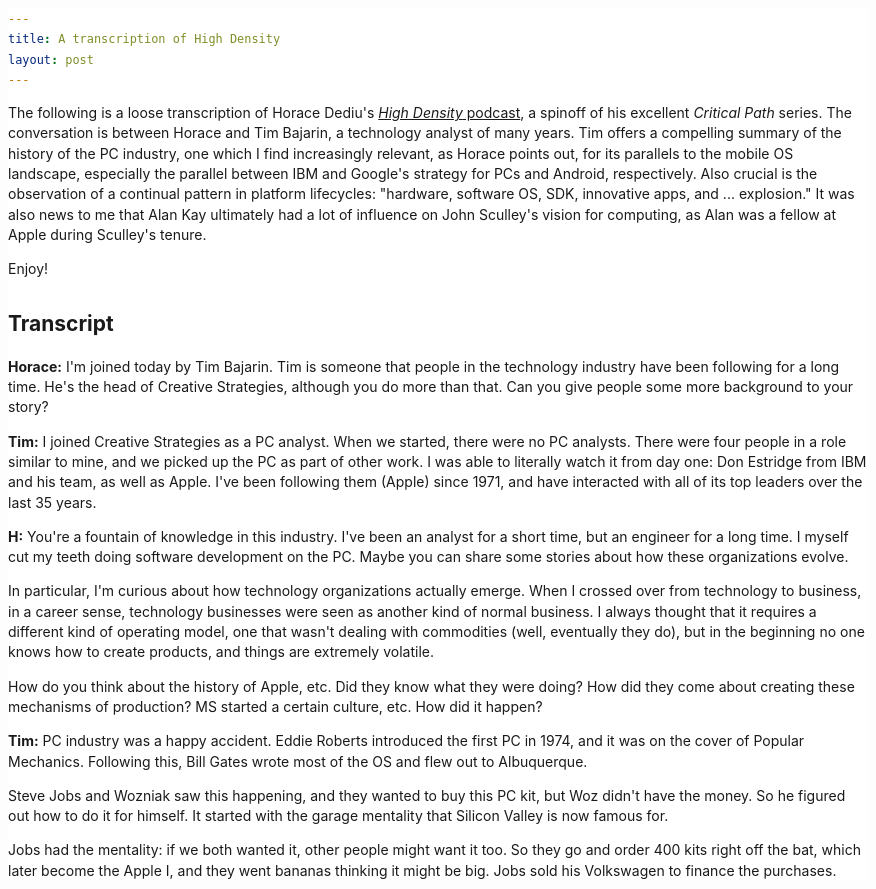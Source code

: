 ```yaml
---
title: A transcription of High Density
layout: post
---
```


The following is a loose transcription of Horace Dediu's [*High Density* podcast](http://www.asymco.com/2013/07/22/high-density-2-tim-bajarin/), a spinoff of his excellent *Critical Path* series. The conversation is between Horace and Tim Bajarin, a technology analyst of many years. Tim offers a compelling summary of the history of the PC industry, one which I find increasingly relevant, as Horace points out, for its parallels to the mobile OS landscape, especially the parallel between IBM and Google's strategy for PCs and Android, respectively. Also crucial is the observation of a continual pattern in platform lifecycles: "hardware, software OS, SDK, innovative apps, and ... explosion." It was also news to me that Alan Kay ultimately had a lot of influence on John Sculley's vision for computing, as Alan was a fellow at Apple during Sculley's tenure. 

Enjoy!

## Transcript
**Horace:** I'm joined today by Tim Bajarin. Tim is someone that people in the technology industry have been following for a long time. He's the head of Creative Strategies, although you do more than that. Can you give people some more background to your story?

**Tim:** I joined Creative Strategies as a PC analyst. When we started, there were no PC analysts. There were four people in a role similar to mine, and we picked up the PC as part of other work. I was able to literally watch it from day one: Don Estridge from IBM and his team, as well as Apple. I've been following them (Apple) since 1971, and have interacted with all of its top leaders over the last 35 years. 

**H:** You're a fountain of knowledge in this industry. I've been an analyst for a short time, but an engineer for a long time. I myself cut my teeth doing software development on the PC. Maybe you can share some stories about how these organizations evolve.

 In particular, I'm curious about how technology organizations actually emerge. When  I crossed over from technology to business, in a career sense, technology businesses were seen as another kind of normal business. I always thought that it requires a different kind of operating model, one that wasn't dealing with commodities (well, eventually they do), but in the beginning no one knows how to create products, and things are extremely volatile. 

How do you think about the history of Apple, etc. Did they know what they were doing? How did they come about creating these mechanisms of production? MS started a certain culture, etc. How did it happen?

**Tim:** PC industry was a happy accident. Eddie Roberts introduced the first PC in 1974, and it was on the cover of Popular Mechanics. Following this, Bill Gates wrote most of the OS and flew out to Albuquerque.

Steve Jobs and Wozniak saw this happening, and they wanted to buy this PC kit, but Woz didn't have the money. So he figured out how to do it for himself. It started with the garage mentality that Silicon Valley is now famous for.

Jobs had the mentality: if we both wanted it, other people might want it too. So they go and order 400 kits right off the bat, which later become the Apple I, and they went bananas thinking it might be big. Jobs sold his Volkswagen to finance the purchases. 
